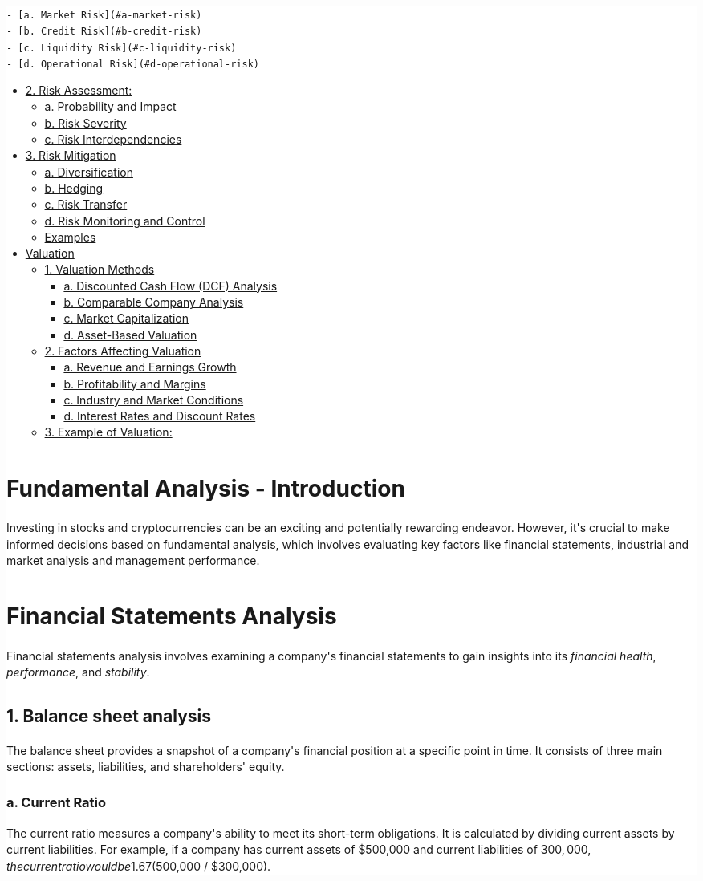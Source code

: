    - [a. Market Risk](#a-market-risk)
    - [b. Credit Risk](#b-credit-risk)
    - [c. Liquidity Risk](#c-liquidity-risk)
    - [d. Operational Risk](#d-operational-risk)
  - [2. Risk Assessment:](#2-risk-assessment)
    - [a. Probability and Impact](#a-probability-and-impact)
    - [b. Risk Severity](#b-risk-severity)
    - [c. Risk Interdependencies](#c-risk-interdependencies)
  - [3. Risk Mitigation](#3-risk-mitigation)
    - [a. Diversification](#a-diversification)
    - [b. Hedging](#b-hedging)
    - [c. Risk Transfer](#c-risk-transfer)
    - [d. Risk Monitoring and Control](#d-risk-monitoring-and-control)
    - [Examples](#examples-1)
- [Valuation](#valuation)
  - [1. Valuation Methods](#1-valuation-methods)
    - [a. Discounted Cash Flow (DCF) Analysis](#a-discounted-cash-flow-dcf-analysis)
    - [b. Comparable Company Analysis](#b-comparable-company-analysis)
    - [c. Market Capitalization](#c-market-capitalization)
    - [d. Asset-Based Valuation](#d-asset-based-valuation)
  - [2. Factors Affecting Valuation](#2-factors-affecting-valuation)
    - [a. Revenue and Earnings Growth](#a-revenue-and-earnings-growth)
    - [b. Profitability and Margins](#b-profitability-and-margins)
    - [c. Industry and Market Conditions](#c-industry-and-market-conditions)
    - [d. Interest Rates and Discount Rates](#d-interest-rates-and-discount-rates)
  - [3. Example of Valuation:](#3-example-of-valuation)

# Fundamental Analysis - Introduction

Investing in stocks and cryptocurrencies can be an exciting and potentially rewarding endeavor. However, it's crucial to make informed decisions based on fundamental analysis, which involves evaluating key factors like [financial statements](#financial-statements-analysis), [industrial and market analysis](#industry-and-market-analysis) and [management performance](#risk-management).

# Financial Statements Analysis

Financial statements analysis involves examining a company's financial statements to gain insights into its _financial health_, _performance_, and _stability_.

## 1. Balance sheet analysis

The balance sheet provides a snapshot of a company's financial position at a specific point in time. It consists of three main sections: assets, liabilities, and shareholders' equity.

### a. Current Ratio

The current ratio measures a company's ability to meet its short-term obligations. It is calculated by dividing current assets by current liabilities. For example, if a company has current assets of $500,000 and current liabilities of $300,000, the current ratio would be 1.67 ($500,000 / $300,000).
